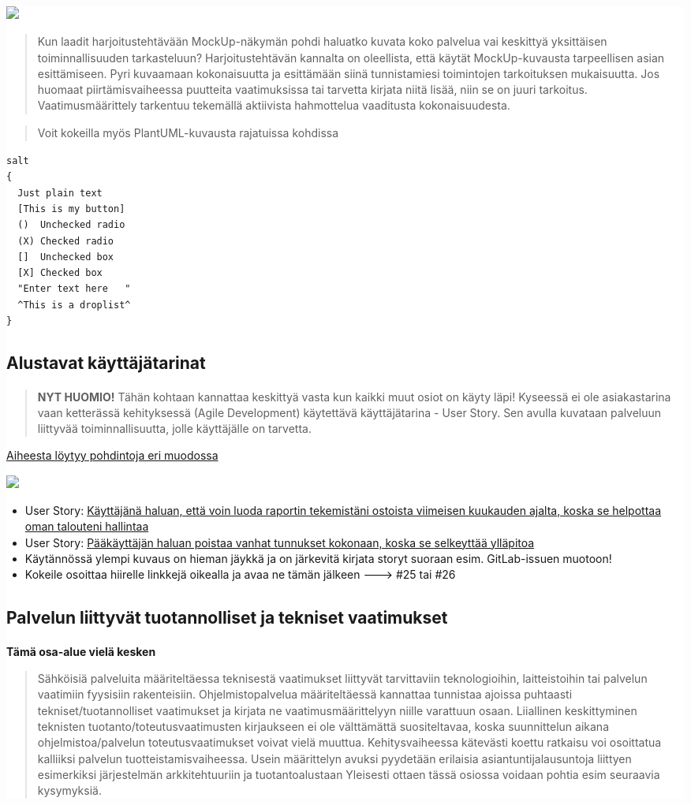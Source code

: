[![](http://img.youtube.com/vi/a5qLMBYWv5A/0.jpg)](http://www.youtube.com/watch?v=a5qLMBYWv5A "")

> Kun laadit harjoitustehtävään MockUp-näkymän pohdi haluatko kuvata koko palvelua vai keskittyä yksittäisen toiminnallisuuden tarkasteluun?
> Harjoitustehtävän kannalta on oleellista, että käytät MockUp-kuvausta tarpeellisen asian esittämiseen. Pyri kuvaamaan kokonaisuutta ja esittämään siinä
> tunnistamiesi toimintojen tarkoituksen mukaisuutta. Jos huomaat piirtämisvaiheessa puutteita vaatimuksissa tai tarvetta kirjata niitä lisää, niin se on juuri
> tarkoitus. Vaatimusmäärittely tarkentuu tekemällä aktiivista hahmottelua vaaditusta kokonaisuudesta. 


> Voit kokeilla myös PlantUML-kuvausta rajatuissa kohdissa

```plantuml
salt
{
  Just plain text
  [This is my button]
  ()  Unchecked radio
  (X) Checked radio
  []  Unchecked box
  [X] Checked box
  "Enter text here   "
  ^This is a droplist^
}
```

## Alustavat käyttäjätarinat

>**NYT HUOMIO!** Tähän kohtaan kannattaa keskittyä vasta kun kaikki muut osiot on käyty läpi! 
Kyseessä ei ole asiakastarina vaan ketterässä kehityksessä (Agile Development) käytettävä käyttäjätarina - User Story. 
Sen avulla kuvataan palveluun liittyvää toiminnallisuutta, jolle käyttäjälle on tarvetta.

[Aiheesta löytyy pohdintoja eri muodossa](https://suomidigi.fi/kayttajatarinoilla-ryhtia-asiakaslahtoisyyteen/)

[![](http://img.youtube.com/vi/ndJdF3R7wqI/0.jpg)](http://www.youtube.com/watch?v=ndJdF3R7wqI "")

* User Story: [Käyttäjänä haluan, että voin luoda raportin tekemistäni ostoista viimeisen kuukauden ajalta, koska se helpottaa oman talouteni hallintaa]()
* User Story: [Pääkäyttäjän haluan poistaa vanhat tunnukset kokonaan, koska se selkeyttää ylläpitoa]()
* Käytännössä ylempi kuvaus on hieman jäykkä ja on järkevitä kirjata storyt suoraan esim. GitLab-issuen muotoon! 
* Kokeile osoittaa hiirelle linkkejä oikealla ja avaa ne tämän jälkeen ---> #25 tai #26

## Palvelun liittyvät tuotannolliset ja tekniset vaatimukset 

**Tämä osa-alue vielä kesken**

> Sähköisiä palveluita määriteltäessa teknisestä vaatimukset liittyvät tarvittaviin
teknologioihin, laitteistoihin tai palvelun vaatimiin fyysisiin rakenteisiin. Ohjelmistopalvelua määriteltäessä
kannattaa tunnistaa ajoissa puhtaasti tekniset/tuotannolliset vaatimukset ja kirjata ne vaatimusmäärittelyyn niille varattuun osaan. 
Liiallinen keskittyminen teknisten tuotanto/toteutusvaatimusten kirjaukseen ei ole välttämättä suositeltavaa, koska 
suunnittelun aikana ohjelmistoa/palvelun toteutusvaatimukset voivat vielä muuttua. Kehitysvaiheessa kätevästi koettu ratkaisu 
voi osoittatua kalliiksi palvelun tuotteistamisvaiheessa. 
> Usein määrittelyn avuksi pyydetään erilaisia asiantuntijalausuntoja liittyen esimerkiksi järjestelmän arkkitehtuuriin ja tuotantoalustaan
> Yleisesti ottaen tässä osiossa voidaan pohtia esim seuraavia kysymyksiä.
